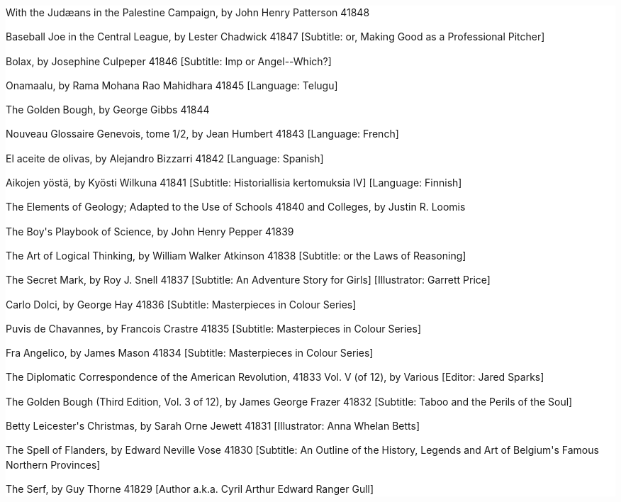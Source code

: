 With the Judæans in the Palestine Campaign, by John Henry Patterson      41848

Baseball Joe in the Central League, by Lester Chadwick                   41847
 [Subtitle: or, Making Good as a Professional Pitcher]

Bolax, by Josephine Culpeper                                             41846
 [Subtitle: Imp or Angel--Which?]

Onamaalu, by Rama Mohana Rao Mahidhara                                   41845
 [Language: Telugu]

The Golden Bough, by George Gibbs                                        41844

Nouveau Glossaire Genevois, tome 1/2, by Jean Humbert                    41843
 [Language: French]

El aceite de olivas, by Alejandro Bizzarri                               41842
 [Language: Spanish]

Aikojen yöstä, by Kyösti Wilkuna                                         41841
 [Subtitle: Historiallisia kertomuksia IV]
 [Language: Finnish]

The Elements of Geology; Adapted to the Use of Schools                   41840
 and Colleges, by Justin R. Loomis

The Boy's Playbook of Science, by John Henry Pepper                      41839

The Art of Logical Thinking, by William Walker Atkinson                  41838
 [Subtitle: or the Laws of Reasoning]

The Secret Mark, by Roy J. Snell                                         41837
 [Subtitle: An Adventure Story for Girls]
 [Illustrator: Garrett Price]

Carlo Dolci, by George Hay                                               41836
 [Subtitle: Masterpieces in Colour Series]

Puvis de Chavannes, by Francois Crastre                                  41835
 [Subtitle: Masterpieces in Colour Series]

Fra Angelico, by James Mason                                             41834
 [Subtitle: Masterpieces in Colour Series]

The Diplomatic Correspondence of the American Revolution,                41833
 Vol. V (of 12), by Various
 [Editor: Jared Sparks]

The Golden Bough (Third Edition, Vol. 3 of 12), by James George Frazer   41832
 [Subtitle: Taboo and the Perils of the Soul]

Betty Leicester's Christmas, by Sarah Orne Jewett                        41831
 [Illustrator: Anna Whelan Betts]

The Spell of Flanders, by Edward Neville Vose                            41830
 [Subtitle: An Outline of the History, Legends
  and Art of Belgium's Famous Northern Provinces]

The Serf, by Guy Thorne                                                  41829
 [Author a.k.a. Cyril Arthur Edward Ranger Gull]
